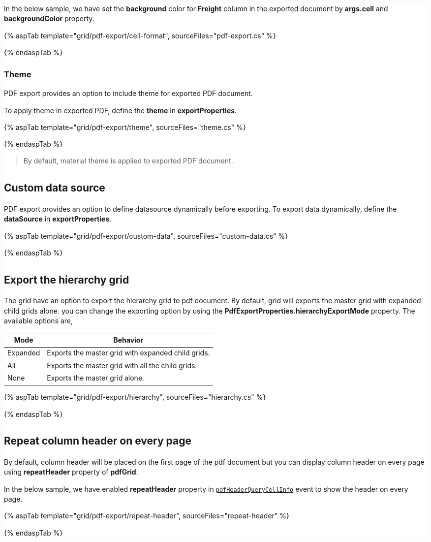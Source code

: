 In the below sample, we have set the **background** color for **Freight** column in the exported document by **args.cell** and **backgroundColor** property.

{% aspTab template="grid/pdf-export/cell-format", sourceFiles="pdf-export.cs" %}

{% endaspTab %}

### Theme

PDF export provides an option to include theme for exported PDF document.

To apply theme in exported PDF, define the **theme** in **exportProperties**.

{% aspTab template="grid/pdf-export/theme", sourceFiles="theme.cs" %}

{% endaspTab %}

> By default, material theme is applied to exported PDF document.

## Custom data source

PDF export provides an option to define datasource dynamically before exporting. To export data dynamically, define the **dataSource** in **exportProperties**.

{% aspTab template="grid/pdf-export/custom-data", sourceFiles="custom-data.cs" %}

{% endaspTab %}

## Export the hierarchy grid

The grid have an option to export the hierarchy grid to pdf document. By default, grid will exports the master grid with expanded child grids alone. you can change the exporting option by using the **PdfExportProperties.hierarchyExportMode** property. The available options are,

| Mode     | Behavior    |
|----------|-------------|
| Expanded | Exports the master grid with expanded child grids. |
| All      | Exports the master grid with all the child grids. |
| None     | Exports the master grid alone. |

{% aspTab template="grid/pdf-export/hierarchy", sourceFiles="hierarchy.cs" %}

{% endaspTab %}

## Repeat column header on every page

By default, column header will be placed on the first page of the pdf document but you can display column header on every page using **repeatHeader** property of **pdfGrid**.

In the below sample, we have enabled **repeatHeader** property in [`pdfHeaderQueryCellInfo`](https://help.syncfusion.com/cr/cref_files/aspnetcore-js2/Syncfusion.EJ2~Syncfusion.EJ2.Grids.Grid~PdfHeaderQueryCellInfo.html) event to show the header on every page.

{% aspTab template="grid/pdf-export/repeat-header", sourceFiles="repeat-header" %}

{% endaspTab %}
